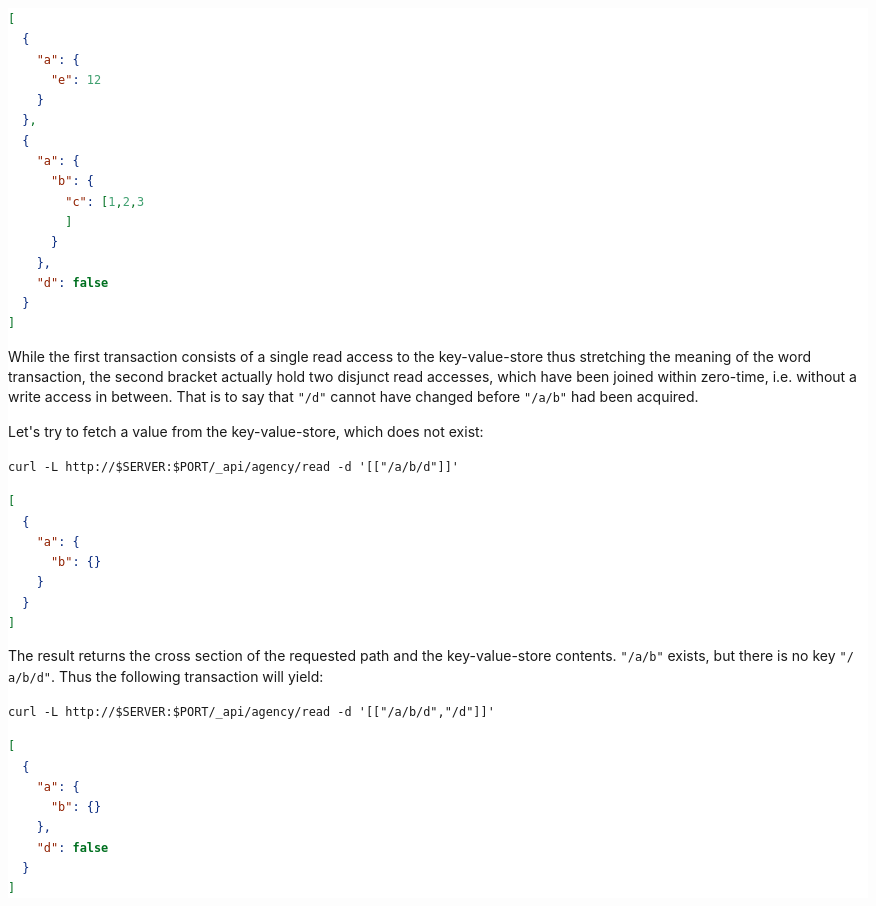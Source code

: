 ```json
[
  {
    "a": {
      "e": 12
    }
  },
  {
    "a": {
      "b": {
        "c": [1,2,3
        ]
      }
    },
    "d": false
  }
]
```

While the first transaction consists of a single read access to the key-value-store thus stretching the meaning of the word transaction, the second bracket actually hold two disjunct read accesses, which have been joined within zero-time, i.e. without a write access in between. That is to say that `"/d"` cannot have changed before `"/a/b"` had been acquired.

Let's try to fetch a value from the key-value-store, which does not exist:

```
curl -L http://$SERVER:$PORT/_api/agency/read -d '[["/a/b/d"]]'
```

```json
[
  {
    "a": {
      "b": {}
    }
  }
]
```

The result returns the cross section of the requested path and the key-value-store contents. `"/a/b"` exists, but there is no key `"/a/b/d"`. Thus the following transaction will yield:

```
curl -L http://$SERVER:$PORT/_api/agency/read -d '[["/a/b/d","/d"]]'
```

```json
[
  {
    "a": {
      "b": {}
    },
    "d": false
  }
]
```
